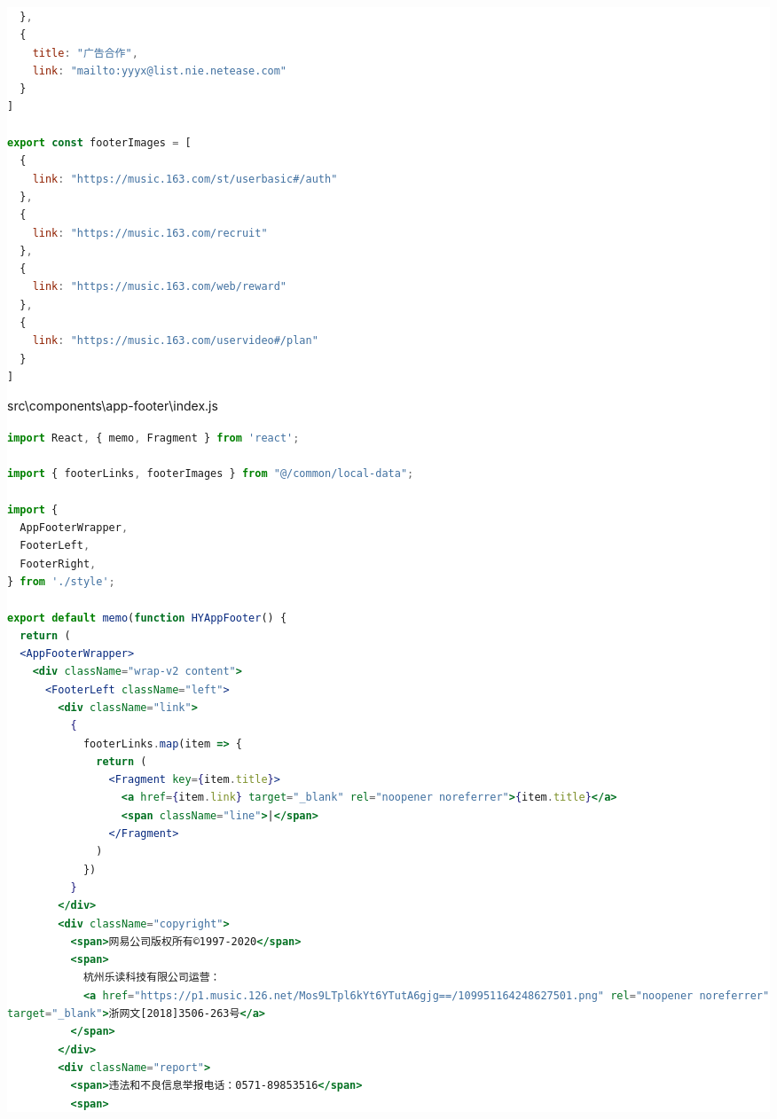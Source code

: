 ```js
  },
  {
    title: "广告合作",
    link: "mailto:yyyx@list.nie.netease.com"
  }
]

export const footerImages = [
  {
    link: "https://music.163.com/st/userbasic#/auth"
  },
  {
    link: "https://music.163.com/recruit"
  },
  {
    link: "https://music.163.com/web/reward"
  },
  {
    link: "https://music.163.com/uservideo#/plan"
  }
]
```

src\components\app-footer\index.js

```jsx
import React, { memo, Fragment } from 'react';

import { footerLinks, footerImages } from "@/common/local-data";

import {
  AppFooterWrapper,
  FooterLeft,
  FooterRight,
} from './style';

export default memo(function HYAppFooter() {
  return (
  <AppFooterWrapper>
    <div className="wrap-v2 content">
      <FooterLeft className="left">
        <div className="link">
          {
            footerLinks.map(item => {
              return (
                <Fragment key={item.title}>
                  <a href={item.link} target="_blank" rel="noopener noreferrer">{item.title}</a>
                  <span className="line">|</span>
                </Fragment>
              )
            })
          }
        </div>
        <div className="copyright">
          <span>网易公司版权所有©1997-2020</span>
          <span>
            杭州乐读科技有限公司运营：
            <a href="https://p1.music.126.net/Mos9LTpl6kYt6YTutA6gjg==/109951164248627501.png" rel="noopener noreferrer" target="_blank">浙网文[2018]3506-263号</a>
          </span>
        </div>
        <div className="report">
          <span>违法和不良信息举报电话：0571-89853516</span>
          <span>
```